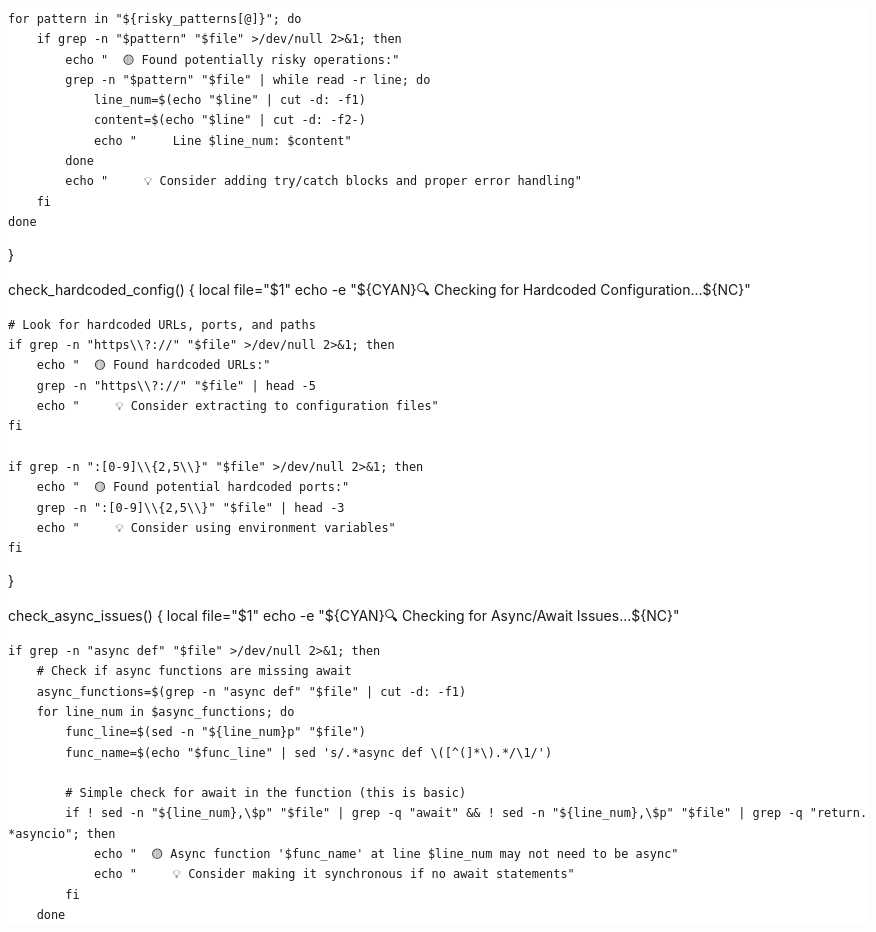     for pattern in "${risky_patterns[@]}"; do
        if grep -n "$pattern" "$file" >/dev/null 2>&1; then
            echo "  🟡 Found potentially risky operations:"
            grep -n "$pattern" "$file" | while read -r line; do
                line_num=$(echo "$line" | cut -d: -f1)
                content=$(echo "$line" | cut -d: -f2-)
                echo "     Line $line_num: $content"
            done
            echo "     💡 Consider adding try/catch blocks and proper error handling"
        fi
    done
}

check_hardcoded_config() {
    local file="$1"
    echo -e "${CYAN}🔍 Checking for Hardcoded Configuration...${NC}"
    
    # Look for hardcoded URLs, ports, and paths
    if grep -n "https\\?://" "$file" >/dev/null 2>&1; then
        echo "  🟡 Found hardcoded URLs:"
        grep -n "https\\?://" "$file" | head -5
        echo "     💡 Consider extracting to configuration files"
    fi
    
    if grep -n ":[0-9]\\{2,5\\}" "$file" >/dev/null 2>&1; then
        echo "  🟡 Found potential hardcoded ports:"
        grep -n ":[0-9]\\{2,5\\}" "$file" | head -3
        echo "     💡 Consider using environment variables"
    fi
}

check_async_issues() {
    local file="$1"
    echo -e "${CYAN}🔍 Checking for Async/Await Issues...${NC}"
    
    if grep -n "async def" "$file" >/dev/null 2>&1; then
        # Check if async functions are missing await
        async_functions=$(grep -n "async def" "$file" | cut -d: -f1)
        for line_num in $async_functions; do
            func_line=$(sed -n "${line_num}p" "$file")
            func_name=$(echo "$func_line" | sed 's/.*async def \([^(]*\).*/\1/')
            
            # Simple check for await in the function (this is basic)
            if ! sed -n "${line_num},\$p" "$file" | grep -q "await" && ! sed -n "${line_num},\$p" "$file" | grep -q "return.*asyncio"; then
                echo "  🟡 Async function '$func_name' at line $line_num may not need to be async"
                echo "     💡 Consider making it synchronous if no await statements"
            fi
        done
        